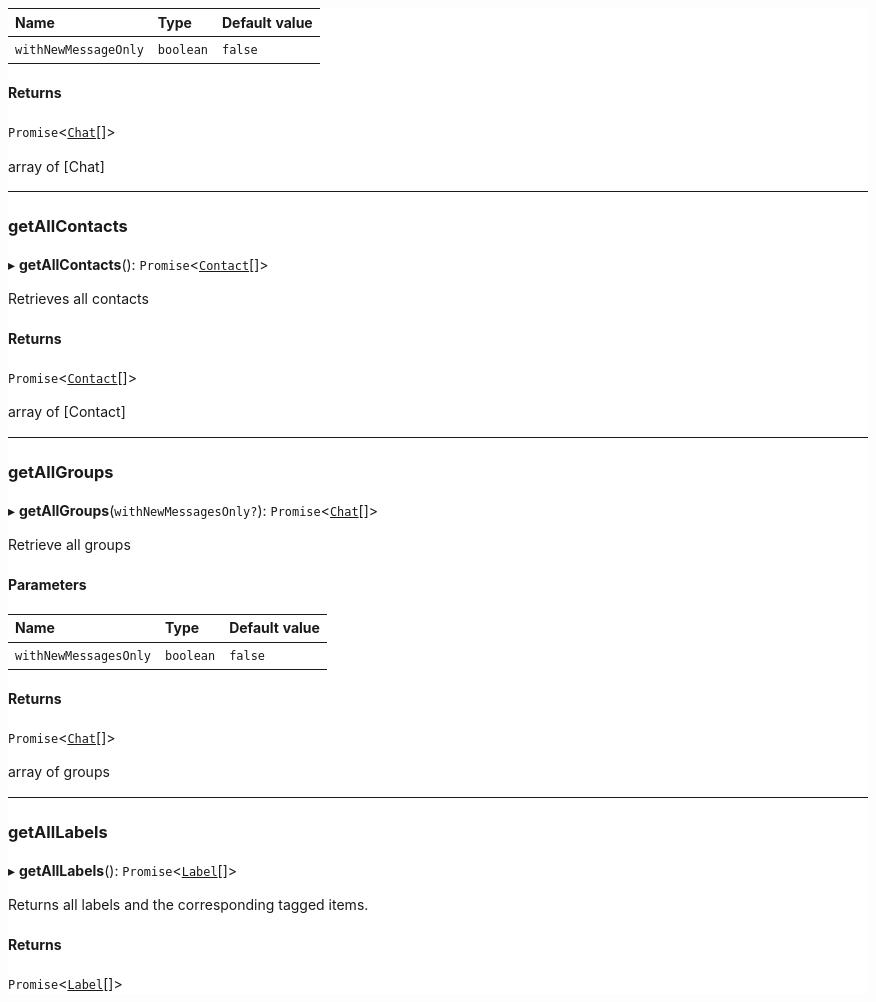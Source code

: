 | Name | Type | Default value |
| :------ | :------ | :------ |
| `withNewMessageOnly` | `boolean` | `false` |

#### Returns

`Promise`<[`Chat`](/api/types/api_model_chat.Chat.md)[]\>

array of [Chat]

___

### getAllContacts

▸ **getAllContacts**(): `Promise`<[`Contact`](/api/interfaces/api_model_contact.Contact.md)[]\>

Retrieves all contacts

#### Returns

`Promise`<[`Contact`](/api/interfaces/api_model_contact.Contact.md)[]\>

array of [Contact]

___

### getAllGroups

▸ **getAllGroups**(`withNewMessagesOnly?`): `Promise`<[`Chat`](/api/types/api_model_chat.Chat.md)[]\>

Retrieve all groups

#### Parameters

| Name | Type | Default value |
| :------ | :------ | :------ |
| `withNewMessagesOnly` | `boolean` | `false` |

#### Returns

`Promise`<[`Chat`](/api/types/api_model_chat.Chat.md)[]\>

array of groups

___

### getAllLabels

▸ **getAllLabels**(): `Promise`<[`Label`](/api/interfaces/api_model_label.Label.md)[]\>

Returns all labels and the corresponding tagged items.

#### Returns

`Promise`<[`Label`](/api/interfaces/api_model_label.Label.md)[]\>
